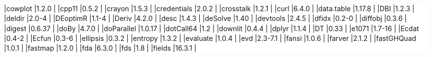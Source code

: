|cowplot        |1.2.0       |
|cpp11          |0.5.2       |
|crayon         |1.5.3       |
|credentials    |2.0.2       |
|crosstalk      |1.2.1       |
|curl           |6.4.0       |
|data.table     |1.17.8      |
|DBI            |1.2.3       |
|deldir         |2.0-4       |
|DEoptimR       |1.1-4       |
|Deriv          |4.2.0       |
|desc           |1.4.3       |
|deSolve        |1.40        |
|devtools       |2.4.5       |
|dfidx          |0.2-0       |
|diffobj        |0.3.6       |
|digest         |0.6.37      |
|doBy           |4.7.0       |
|doParallel     |1.0.17      |
|dotCall64      |1.2         |
|downlit        |0.4.4       |
|dplyr          |1.1.4       |
|DT             |0.33        |
|e1071          |1.7-16      |
|Ecdat          |0.4-2       |
|Ecfun          |0.3-6       |
|ellipsis       |0.3.2       |
|entropy        |1.3.2       |
|evaluate       |1.0.4       |
|evd            |2.3-7.1     |
|fansi          |1.0.6       |
|farver         |2.1.2       |
|fastGHQuad     |1.0.1       |
|fastmap        |1.2.0       |
|fda            |6.3.0       |
|fds            |1.8         |
|fields         |16.3.1      |